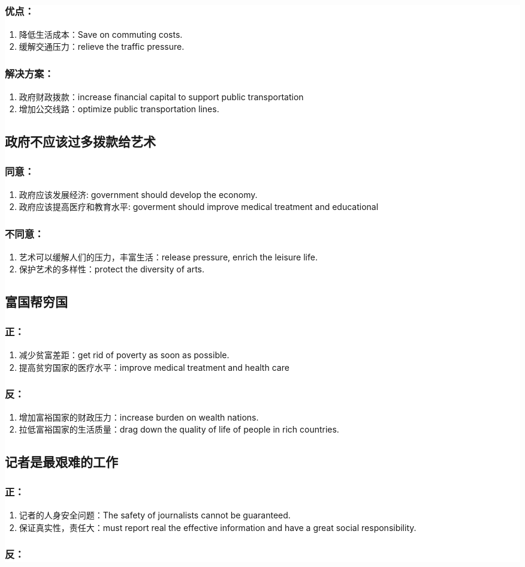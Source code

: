 <a name="gM8f5"></a>

### 优点：

1. 降低生活成本：Save on commuting costs.
2. 缓解交通压力：relieve the traffic pressure. <a name="bIn9K"></a>

### 解决方案：

1. 政府财政拨款：increase financial capital to support public transportation
2. 增加公交线路：optimize public transportation lines. <a name="dAMRw"></a>

## 政府不应该过多拨款给艺术

<a name="d6gud"></a>

### 同意：

1. 政府应该发展经济: government should develop the economy.
2. 政府应该提高医疗和教育水平: goverment should improve medical treatment and educational <a name="ilPTc"></a>

### 不同意：

1. 艺术可以缓解人们的压力，丰富生活：release pressure, enrich the leisure life.
2. 保护艺术的多样性：protect the diversity of arts. <a name="DAkfa"></a>

## 富国帮穷国

<a name="InDbc"></a>

### 正：

1. 减少贫富差距：get rid of poverty as soon as possible.
2. 提高贫穷国家的医疗水平：improve medical treatment and health care <a name="GR3RX"></a>

### 反：

1. 增加富裕国家的财政压力：increase burden on wealth nations.
2. 拉低富裕国家的生活质量：drag down the quality of life of people in rich countries. <a name="Xmjzo"></a>

## 记者是最艰难的工作

<a name="JqUzO"></a>

### 正：

1. 记者的人身安全问题：The safety of journalists cannot be guaranteed.
2. 保证真实性，责任大：must report real the effective information and have a great social responsibility. <a name="KeFhn"></a>

### 反：
